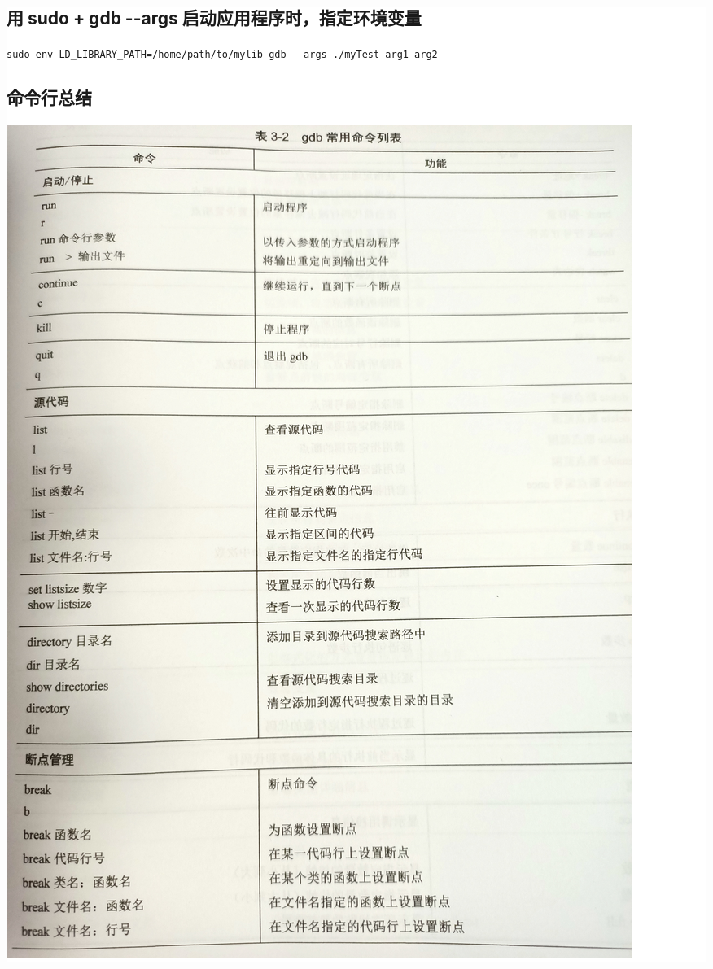 ## 用 sudo + gdb --args 启动应用程序时，指定环境变量

```shell
sudo env LD_LIBRARY_PATH=/home/path/to/mylib gdb --args ./myTest arg1 arg2
```

## 命令行总结

![](assets/gdb/g1.jpg)
